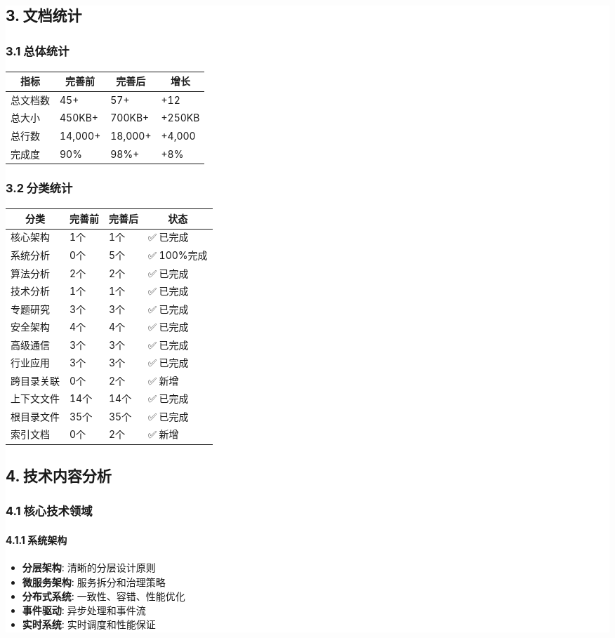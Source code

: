 ## 3. 文档统计

### 3.1 总体统计

| 指标 | 完善前 | 完善后 | 增长 |
|------|--------|--------|------|
| 总文档数 | 45+ | 57+ | +12 |
| 总大小 | 450KB+ | 700KB+ | +250KB |
| 总行数 | 14,000+ | 18,000+ | +4,000 |
| 完成度 | 90% | 98%+ | +8% |

### 3.2 分类统计

| 分类 | 完善前 | 完善后 | 状态 |
|------|--------|--------|------|
| 核心架构 | 1个 | 1个 | ✅ 已完成 |
| 系统分析 | 0个 | 5个 | ✅ 100%完成 |
| 算法分析 | 2个 | 2个 | ✅ 已完成 |
| 技术分析 | 1个 | 1个 | ✅ 已完成 |
| 专题研究 | 3个 | 3个 | ✅ 已完成 |
| 安全架构 | 4个 | 4个 | ✅ 已完成 |
| 高级通信 | 3个 | 3个 | ✅ 已完成 |
| 行业应用 | 3个 | 3个 | ✅ 已完成 |
| 跨目录关联 | 0个 | 2个 | ✅ 新增 |
| 上下文文件 | 14个 | 14个 | ✅ 已完成 |
| 根目录文件 | 35个 | 35个 | ✅ 已完成 |
| 索引文档 | 0个 | 2个 | ✅ 新增 |

## 4. 技术内容分析

### 4.1 核心技术领域

#### 4.1.1 系统架构

- **分层架构**: 清晰的分层设计原则
- **微服务架构**: 服务拆分和治理策略
- **分布式系统**: 一致性、容错、性能优化
- **事件驱动**: 异步处理和事件流
- **实时系统**: 实时调度和性能保证

